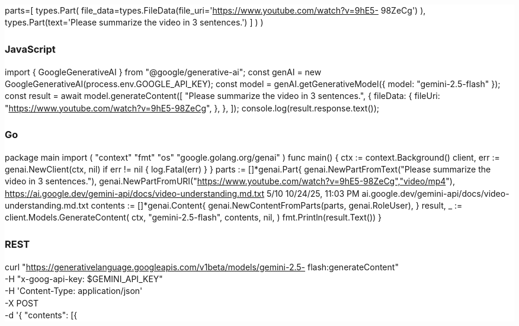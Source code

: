 parts=[
types.Part(
file_data=types.FileData(file_uri='https://www.youtube.com/watch?v=9hE5-
98ZeCg')
),
types.Part(text='Please summarize the video in 3 sentences.')
]
)
)
### JavaScript
import { GoogleGenerativeAI } from "@google/generative-ai";
const genAI = new GoogleGenerativeAI(process.env.GOOGLE_API_KEY);
const model = genAI.getGenerativeModel({ model: "gemini-2.5-flash" });
const result = await model.generateContent([
"Please summarize the video in 3 sentences.",
{
fileData: {
fileUri: "https://www.youtube.com/watch?v=9hE5-98ZeCg",
},
},
]);
console.log(result.response.text());
### Go
package main
import (
"context"
"fmt"
"os"
"google.golang.org/genai"
)
func main() {
ctx := context.Background()
client, err := genai.NewClient(ctx, nil)
if err != nil {
log.Fatal(err)
}
}
parts := []*genai.Part{
genai.NewPartFromText("Please summarize the video in 3 sentences."),
genai.NewPartFromURI("https://www.youtube.com/watch?v=9hE5-98ZeCg","video/mp4"),
https://ai.google.dev/gemini-api/docs/video-understanding.md.txt 5/10
10/24/25, 11:03 PM ai.google.dev/gemini-api/docs/video-understanding.md.txt
contents := []*genai.Content{
genai.NewContentFromParts(parts, genai.RoleUser),
}
result, _ := client.Models.GenerateContent(
ctx,
"gemini-2.5-flash",
contents,
nil,
)
fmt.Println(result.Text())
}
### REST
curl "https://generativelanguage.googleapis.com/v1beta/models/gemini-2.5-
flash:generateContent" \
-H "x-goog-api-key: $GEMINI_API_KEY" \
-H 'Content-Type: application/json' \
-X POST \
-d '{
"contents": [{